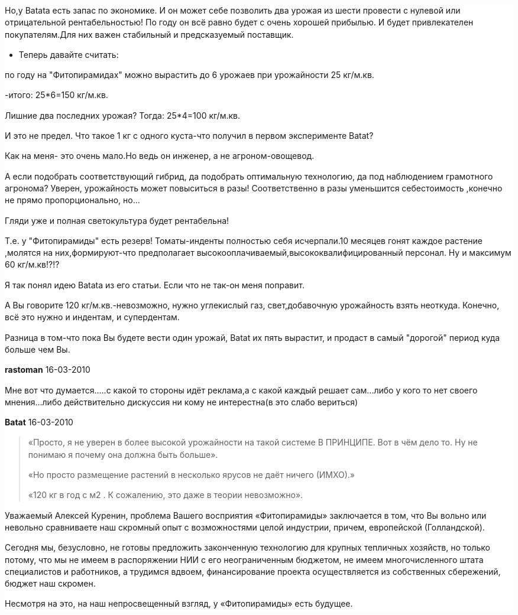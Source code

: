 Но,у Batata есть запас по экономике. И он может себе позволить два урожая из шести провести с нулевой или отрицательной рентабельностью! По году он всё равно будет с очень хорошей прибылью. И будет привлекателен покупателям.Для них важен стабильный и предсказуемый поставщик.

- Теперь давайте считать:

по году на "Фитопирамидах" можно вырастить до 6 урожаев при урожайности 25 кг/м.кв.

-итого: 25*6=150 кг/м.кв.

Лишние два последних урожая? Тогда: 25*4=100 кг/м.кв.

И это не предел. Что такое 1 кг с одного куста-что получил в первом эксперименте Batat?

Как на меня- это очень мало.Но ведь он инженер, а не агроном-овощевод.

А если подобрать соответствующий гибрид, да подобрать оптимальную технологию, да под наблюдением грамотного агронома? Уверен, урожайность может повыситься в разы! Соответственно в разы уменьшится себестоимость ,конечно не прямо пропорционально, но...

Гляди уже и полная светокультура будет рентабельна!

Т.е. у "Фитопирамиды" есть резерв! Томаты-инденты полностью себя исчерпали.10 месяцев гонят каждое растение ,молятся на них,формируют-что предполагает высокооплачиваемый,высококвалифицированный персонал. Ну и максимум 60 кг/м.кв!?!?

Я так понял идею Batata из его статьи. Если что не так-он меня поправит.

А Вы говорите 120 кг/м.кв.-невозможно, нужно углекислый газ, свет,добавочную урожайность взять неоткуда. Конечно, всё это нужно и индентам, и супердентам.

Разница в том-что пока Вы будете вести один урожай, Batat их пять вырастит, и продаст в самый "дорогой" период куда больше чем Вы.


**rastoman** 16-03-2010

Мне вот что думается.....с какой то стороны идёт реклама,а с какой каждый решает сам...либо у кого то нет своего мнения...либо действительно дискуссия ни кому не интерестна(в это слабо вериться)


**Batat** 16-03-2010

> «Просто, я не уверен в более высокой урожайности на такой системе В ПРИНЦИПЕ. Вот в чём дело то. Ну не понимаю я почему она должна быть больше».
> 
> «Но просто размещение растений в несколько ярусов не даёт ничего (ИМХО).»
> 
> «120 кг в год с м2 . К сожалению, это даже в теории невозможно».

Уважаемый Алексей Куренин, проблема Вашего восприятия «Фитопирамиды» заключается в том, что Вы вольно или невольно сравниваете наш скромный опыт с возможностями целой индустрии, причем, европейской (Голландской).

Сегодня мы, безусловно, не готовы предложить законченную технологию для крупных тепличных хозяйств, но только потому, что мы не имеем в распоряжении НИИ с его неограниченным бюджетом, не имеем многочисленного штата специалистов и работников, а трудимся вдвоем, финансирование проекта осуществляется из собственных сбережений, бюджет наш скромен.

Несмотря на это, на наш непросвещенный взгляд, у «Фитопирамиды» есть будущее. 
